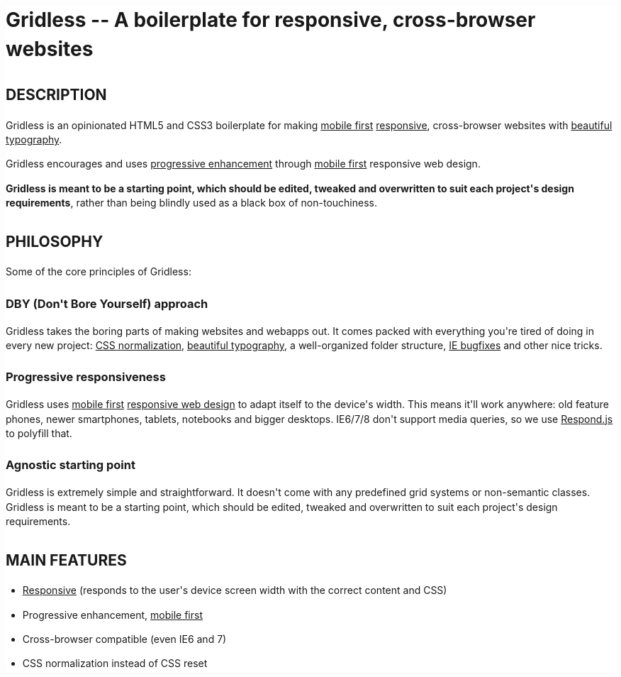 Gridless -- A boilerplate for responsive, cross-browser websites
================================================================


DESCRIPTION
-----------

Gridless is an opinionated HTML5 and CSS3 boilerplate for making [mobile first](http://www.lukew.com/ff/entry.asp?933) [responsive](http://www.alistapart.com/articles/responsive-web-design), cross-browser websites with [beautiful typography](http://www.informationarchitects.jp/en/100e2r/).

Gridless encourages and uses [progressive enhancement](http://en.wikipedia.org/wiki/Progressive_Enhancement) through [mobile first](http://www.lukew.com/ff/entry.asp?933) responsive web design.

**Gridless is meant to be a starting point, which should be edited, tweaked and overwritten to suit each project's design requirements**, rather than being blindly used as a black box of non-touchiness.


PHILOSOPHY
----------

Some of the core principles of Gridless:

### DBY (Don't Bore Yourself) approach

Gridless takes the boring parts of making websites and webapps out. It comes packed with everything you're tired of doing in every new project: [CSS normalization](http://necolas.github.com/normalize.css/), [beautiful typography](http://www.informationarchitects.jp/en/100e2r/), a well-organized folder structure, [IE bugfixes](http://mathiasbynens.be/notes/safe-css-hacks) and other nice tricks.

### Progressive responsiveness

Gridless uses [mobile first](http://www.lukew.com/ff/entry.asp?933) [responsive web design](http://www.alistapart.com/articles/responsive-web-design) to adapt itself to the device's width. This means it'll work anywhere: old feature phones, newer smartphones, tablets, notebooks and bigger desktops. IE6/7/8 don't support media queries, so we use [Respond.js](https://github.com/scottjehl/Respond/) to polyfill that.

### Agnostic starting point

Gridless is extremely simple and straightforward. It doesn't come with any predefined grid systems or non-semantic classes. Gridless is meant to be a starting point, which should be edited, tweaked and overwritten to suit each project's design requirements.

MAIN FEATURES
-------------

- [Responsive](http://www.alistapart.com/articles/responsive-web-design) (responds to the user's device screen width with the correct content and CSS)

- Progressive enhancement, [mobile first](http://www.lukew.com/ff/entry.asp?933)

- Cross-browser compatible (even IE6 and 7)

- CSS normalization instead of CSS reset
